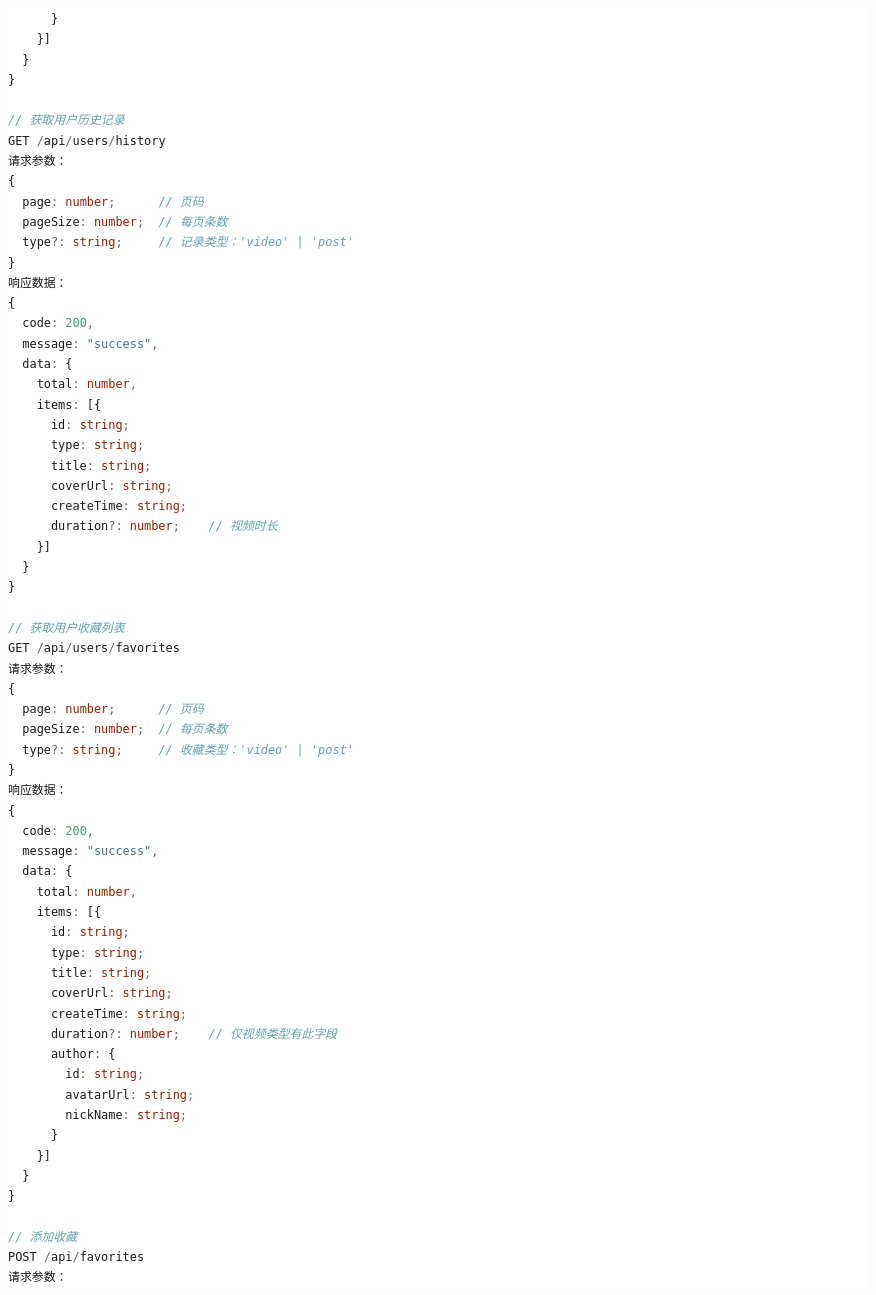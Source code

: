 ```typescript
      }
    }]
  }
}

// 获取用户历史记录
GET /api/users/history
请求参数：
{
  page: number;      // 页码
  pageSize: number;  // 每页条数
  type?: string;     // 记录类型：'video' | 'post'
}
响应数据：
{
  code: 200,
  message: "success",
  data: {
    total: number,
    items: [{
      id: string;
      type: string;
      title: string;
      coverUrl: string;
      createTime: string;
      duration?: number;    // 视频时长
    }]
  }
}

// 获取用户收藏列表
GET /api/users/favorites
请求参数：
{
  page: number;      // 页码
  pageSize: number;  // 每页条数
  type?: string;     // 收藏类型：'video' | 'post'
}
响应数据：
{
  code: 200,
  message: "success",
  data: {
    total: number,
    items: [{
      id: string;
      type: string;
      title: string;
      coverUrl: string;
      createTime: string;
      duration?: number;    // 仅视频类型有此字段
      author: {
        id: string;
        avatarUrl: string;
        nickName: string;
      }
    }]
  }
}

// 添加收藏
POST /api/favorites
请求参数：
```
